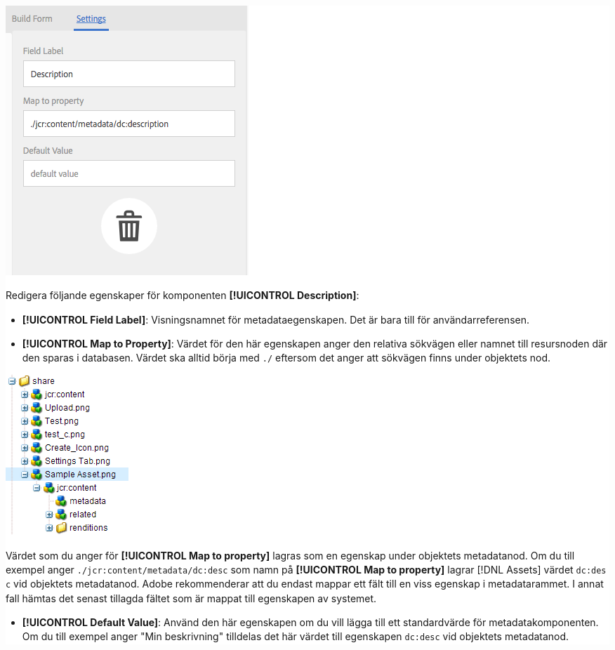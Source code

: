    ![Inställning av en komponent i metadataprofilen](assets/metadata-profile-component-setting.png)

   Redigera följande egenskaper för komponenten **[!UICONTROL Description]**:

   * **[!UICONTROL Field Label]**: Visningsnamnet för metadataegenskapen. Det är bara till för användarreferensen.

   * **[!UICONTROL Map to Property]**: Värdet för den här egenskapen anger den relativa sökvägen eller namnet till resursnoden där den sparas i databasen. Värdet ska alltid börja med `./` eftersom det anger att sökvägen finns under objektets nod.

   ![Mappa till egenskapsinställning i metadataprofil](assets/metadata-profile-setting-map-property.png)

   Värdet som du anger för **[!UICONTROL Map to property]** lagras som en egenskap under objektets metadatanod. Om du till exempel anger `./jcr:content/metadata/dc:desc` som namn på **[!UICONTROL Map to property]** lagrar [!DNL Assets] värdet `dc:desc` vid objektets metadatanod. Adobe rekommenderar att du endast mappar ett fält till en viss egenskap i metadatarammet. I annat fall hämtas det senast tillagda fältet som är mappat till egenskapen av systemet.

   * **[!UICONTROL Default Value]**: Använd den här egenskapen om du vill lägga till ett standardvärde för metadatakomponenten. Om du till exempel anger &quot;Min beskrivning&quot; tilldelas det här värdet till egenskapen `dc:desc` vid objektets metadatanod.
